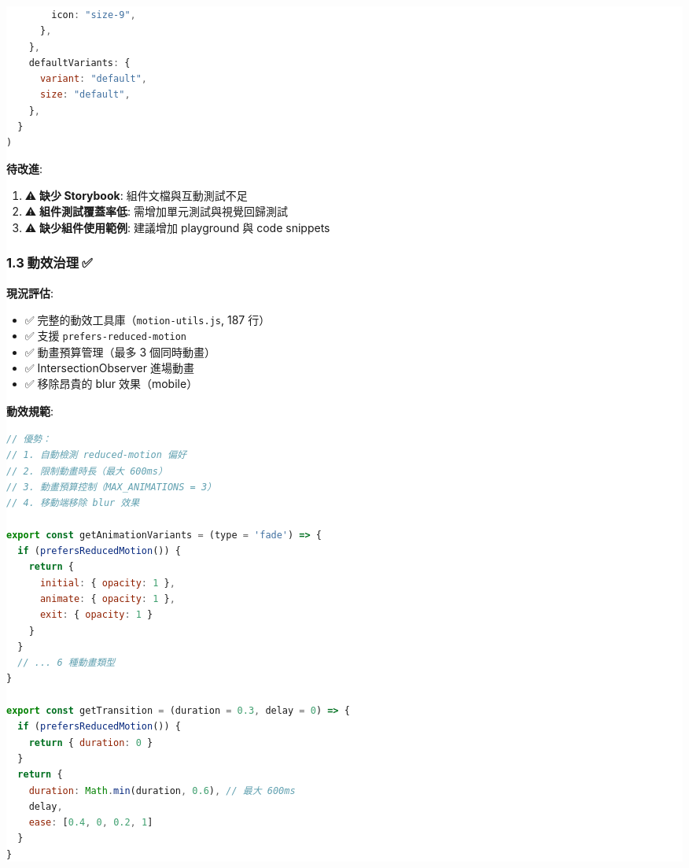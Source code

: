 ```jsx
        icon: "size-9",
      },
    },
    defaultVariants: {
      variant: "default",
      size: "default",
    },
  }
)
```

**待改進**:
1. ⚠️ **缺少 Storybook**: 組件文檔與互動測試不足
2. ⚠️ **組件測試覆蓋率低**: 需增加單元測試與視覺回歸測試
3. ⚠️ **缺少組件使用範例**: 建議增加 playground 與 code snippets

### 1.3 動效治理 ✅

**現況評估**:
- ✅ 完整的動效工具庫（`motion-utils.js`, 187 行）
- ✅ 支援 `prefers-reduced-motion`
- ✅ 動畫預算管理（最多 3 個同時動畫）
- ✅ IntersectionObserver 進場動畫
- ✅ 移除昂貴的 blur 效果（mobile）

**動效規範**:
```javascript
// 優勢：
// 1. 自動檢測 reduced-motion 偏好
// 2. 限制動畫時長（最大 600ms）
// 3. 動畫預算控制（MAX_ANIMATIONS = 3）
// 4. 移動端移除 blur 效果

export const getAnimationVariants = (type = 'fade') => {
  if (prefersReducedMotion()) {
    return {
      initial: { opacity: 1 },
      animate: { opacity: 1 },
      exit: { opacity: 1 }
    }
  }
  // ... 6 種動畫類型
}

export const getTransition = (duration = 0.3, delay = 0) => {
  if (prefersReducedMotion()) {
    return { duration: 0 }
  }
  return {
    duration: Math.min(duration, 0.6), // 最大 600ms
    delay,
    ease: [0.4, 0, 0.2, 1]
  }
}
```
